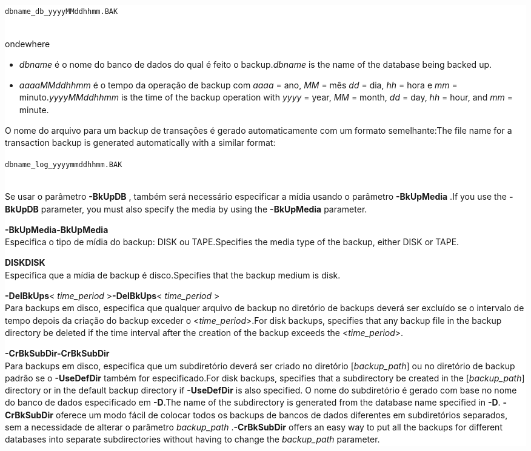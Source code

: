 ```  
dbname_db_yyyyMMddhhmm.BAK  
  
```  
  
 <span data-ttu-id="d05dc-207">onde</span><span class="sxs-lookup"><span data-stu-id="d05dc-207">where</span></span>  
  
-   <span data-ttu-id="d05dc-208">*dbname* é o nome do banco de dados do qual é feito o backup.</span><span class="sxs-lookup"><span data-stu-id="d05dc-208">*dbname* is the name of the database being backed up.</span></span>  
  
-   <span data-ttu-id="d05dc-209">*aaaaMMddhhmm* é o tempo da operação de backup com *aaaa* = ano, *MM* = mês *dd* = dia, *hh* = hora e *mm* = minuto.</span><span class="sxs-lookup"><span data-stu-id="d05dc-209">*yyyyMMddhhmm* is the time of the backup operation with *yyyy* = year, *MM* = month, *dd* = day, *hh* = hour, and *mm* = minute.</span></span>  
  
 <span data-ttu-id="d05dc-210">O nome do arquivo para um backup de transações é gerado automaticamente com um formato semelhante:</span><span class="sxs-lookup"><span data-stu-id="d05dc-210">The file name for a transaction backup is generated automatically with a similar format:</span></span>  
  
```  
dbname_log_yyyymmddhhmm.BAK  
  
```  
  
 <span data-ttu-id="d05dc-211">Se usar o parâmetro **-BkUpDB** , também será necessário especificar a mídia usando o parâmetro **-BkUpMedia** .</span><span class="sxs-lookup"><span data-stu-id="d05dc-211">If you use the **-BkUpDB** parameter, you must also specify the media by using the **-BkUpMedia** parameter.</span></span>  
  
 <span data-ttu-id="d05dc-212">**-BkUpMedia**</span><span class="sxs-lookup"><span data-stu-id="d05dc-212">**-BkUpMedia**</span></span>  
 <span data-ttu-id="d05dc-213">Especifica o tipo de mídia do backup: DISK ou TAPE.</span><span class="sxs-lookup"><span data-stu-id="d05dc-213">Specifies the media type of the backup, either DISK or TAPE.</span></span>  
  
 <span data-ttu-id="d05dc-214">**DISK**</span><span class="sxs-lookup"><span data-stu-id="d05dc-214">**DISK**</span></span>  
 <span data-ttu-id="d05dc-215">Especifica que a mídia de backup é disco.</span><span class="sxs-lookup"><span data-stu-id="d05dc-215">Specifies that the backup medium is disk.</span></span>  
  
 <span data-ttu-id="d05dc-216">**-DelBkUps**\< *time_period* ></span><span class="sxs-lookup"><span data-stu-id="d05dc-216">**-DelBkUps**\< *time_period* ></span></span>  
 <span data-ttu-id="d05dc-217">Para backups em disco, especifica que qualquer arquivo de backup no diretório de backups deverá ser excluído se o intervalo de tempo depois da criação do backup exceder o \<*time_period*>.</span><span class="sxs-lookup"><span data-stu-id="d05dc-217">For disk backups, specifies that any backup file in the backup directory be deleted if the time interval after the creation of the backup exceeds the \<*time_period*>.</span></span>  
  
 <span data-ttu-id="d05dc-218">**-CrBkSubDir**</span><span class="sxs-lookup"><span data-stu-id="d05dc-218">**-CrBkSubDir**</span></span>  
 <span data-ttu-id="d05dc-219">Para backups em disco, especifica que um subdiretório deverá ser criado no diretório [*backup_path*] ou no diretório de backup padrão se o **-UseDefDir** também for especificado.</span><span class="sxs-lookup"><span data-stu-id="d05dc-219">For disk backups, specifies that a subdirectory be created in the [*backup_path*] directory or in the default backup directory if **-UseDefDir** is also specified.</span></span> <span data-ttu-id="d05dc-220">O nome do subdiretório é gerado com base no nome do banco de dados especificado em **-D**.</span><span class="sxs-lookup"><span data-stu-id="d05dc-220">The name of the subdirectory is generated from the database name specified in **-D**.</span></span> <span data-ttu-id="d05dc-221">**-CrBkSubDir** oferece um modo fácil de colocar todos os backups de bancos de dados diferentes em subdiretórios separados, sem a necessidade de alterar o parâmetro *backup_path* .</span><span class="sxs-lookup"><span data-stu-id="d05dc-221">**-CrBkSubDir** offers an easy way to put all the backups for different databases into separate subdirectories without having to change the *backup_path* parameter.</span></span>  
  